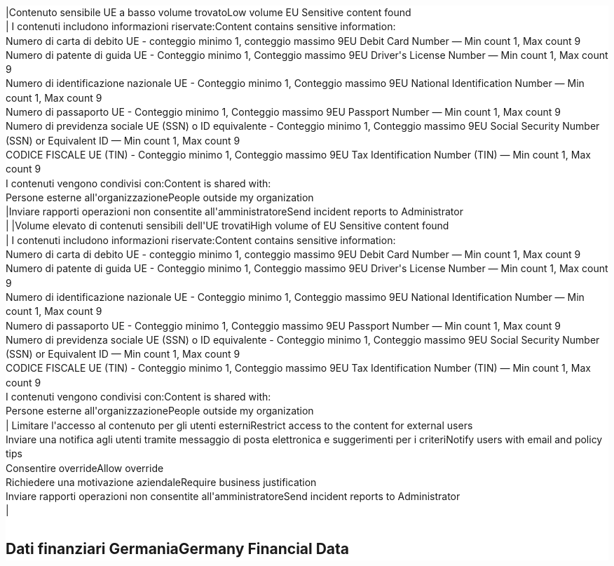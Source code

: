 |<span data-ttu-id="dbd1d-457">Contenuto sensibile UE a basso volume trovato</span><span class="sxs-lookup"><span data-stu-id="dbd1d-457">Low volume EU Sensitive content found</span></span>  <br/> | <span data-ttu-id="dbd1d-458">I contenuti includono informazioni riservate:</span><span class="sxs-lookup"><span data-stu-id="dbd1d-458">Content contains sensitive information:</span></span>  <br/>  <span data-ttu-id="dbd1d-459">Numero di carta di debito UE - conteggio minimo 1, conteggio massimo 9</span><span class="sxs-lookup"><span data-stu-id="dbd1d-459">EU Debit Card Number — Min count 1, Max count 9</span></span>  <br/>  <span data-ttu-id="dbd1d-460">Numero di patente di guida UE - Conteggio minimo 1, Conteggio massimo 9</span><span class="sxs-lookup"><span data-stu-id="dbd1d-460">EU Driver's License Number — Min count 1, Max count 9</span></span>  <br/>  <span data-ttu-id="dbd1d-461">Numero di identificazione nazionale UE - Conteggio minimo 1, Conteggio massimo 9</span><span class="sxs-lookup"><span data-stu-id="dbd1d-461">EU National Identification Number — Min count 1, Max count 9</span></span>  <br/>  <span data-ttu-id="dbd1d-462">Numero di passaporto UE - Conteggio minimo 1, Conteggio massimo 9</span><span class="sxs-lookup"><span data-stu-id="dbd1d-462">EU Passport Number — Min count 1, Max count 9</span></span>  <br/>  <span data-ttu-id="dbd1d-463">Numero di previdenza sociale UE (SSN) o ID equivalente - Conteggio minimo 1, Conteggio massimo 9</span><span class="sxs-lookup"><span data-stu-id="dbd1d-463">EU Social Security Number (SSN) or Equivalent ID — Min count 1, Max count 9</span></span>  <br/>  <span data-ttu-id="dbd1d-464">CODICE FISCALE UE (TIN) - Conteggio minimo 1, Conteggio massimo 9</span><span class="sxs-lookup"><span data-stu-id="dbd1d-464">EU Tax Identification Number (TIN) — Min count 1, Max count 9</span></span>  <br/>  <span data-ttu-id="dbd1d-465">I contenuti vengono condivisi con:</span><span class="sxs-lookup"><span data-stu-id="dbd1d-465">Content is shared with:</span></span>  <br/>  <span data-ttu-id="dbd1d-466">Persone esterne all'organizzazione</span><span class="sxs-lookup"><span data-stu-id="dbd1d-466">People outside my organization</span></span>  <br/> |<span data-ttu-id="dbd1d-467">Inviare rapporti operazioni non consentite all'amministratore</span><span class="sxs-lookup"><span data-stu-id="dbd1d-467">Send incident reports to Administrator</span></span>  <br/> |
|<span data-ttu-id="dbd1d-468">Volume elevato di contenuti sensibili dell'UE trovati</span><span class="sxs-lookup"><span data-stu-id="dbd1d-468">High volume of EU Sensitive content found</span></span>  <br/> | <span data-ttu-id="dbd1d-469">I contenuti includono informazioni riservate:</span><span class="sxs-lookup"><span data-stu-id="dbd1d-469">Content contains sensitive information:</span></span>  <br/>  <span data-ttu-id="dbd1d-470">Numero di carta di debito UE - conteggio minimo 1, conteggio massimo 9</span><span class="sxs-lookup"><span data-stu-id="dbd1d-470">EU Debit Card Number — Min count 1, Max count 9</span></span>  <br/>  <span data-ttu-id="dbd1d-471">Numero di patente di guida UE - Conteggio minimo 1, Conteggio massimo 9</span><span class="sxs-lookup"><span data-stu-id="dbd1d-471">EU Driver's License Number — Min count 1, Max count 9</span></span>  <br/>  <span data-ttu-id="dbd1d-472">Numero di identificazione nazionale UE - Conteggio minimo 1, Conteggio massimo 9</span><span class="sxs-lookup"><span data-stu-id="dbd1d-472">EU National Identification Number — Min count 1, Max count 9</span></span>  <br/>  <span data-ttu-id="dbd1d-473">Numero di passaporto UE - Conteggio minimo 1, Conteggio massimo 9</span><span class="sxs-lookup"><span data-stu-id="dbd1d-473">EU Passport Number — Min count 1, Max count 9</span></span>  <br/>  <span data-ttu-id="dbd1d-474">Numero di previdenza sociale UE (SSN) o ID equivalente - Conteggio minimo 1, Conteggio massimo 9</span><span class="sxs-lookup"><span data-stu-id="dbd1d-474">EU Social Security Number (SSN) or Equivalent ID — Min count 1, Max count 9</span></span>  <br/>  <span data-ttu-id="dbd1d-475">CODICE FISCALE UE (TIN) - Conteggio minimo 1, Conteggio massimo 9</span><span class="sxs-lookup"><span data-stu-id="dbd1d-475">EU Tax Identification Number (TIN) — Min count 1, Max count 9</span></span>  <br/>  <span data-ttu-id="dbd1d-476">I contenuti vengono condivisi con:</span><span class="sxs-lookup"><span data-stu-id="dbd1d-476">Content is shared with:</span></span>  <br/>  <span data-ttu-id="dbd1d-477">Persone esterne all'organizzazione</span><span class="sxs-lookup"><span data-stu-id="dbd1d-477">People outside my organization</span></span>  <br/> | <span data-ttu-id="dbd1d-478">Limitare l'accesso al contenuto per gli utenti esterni</span><span class="sxs-lookup"><span data-stu-id="dbd1d-478">Restrict access to the content for external users</span></span>  <br/>  <span data-ttu-id="dbd1d-479">Inviare una notifica agli utenti tramite messaggio di posta elettronica e suggerimenti per i criteri</span><span class="sxs-lookup"><span data-stu-id="dbd1d-479">Notify users with email and policy tips</span></span>  <br/>  <span data-ttu-id="dbd1d-480">Consentire override</span><span class="sxs-lookup"><span data-stu-id="dbd1d-480">Allow override</span></span>  <br/>  <span data-ttu-id="dbd1d-481">Richiedere una motivazione aziendale</span><span class="sxs-lookup"><span data-stu-id="dbd1d-481">Require business justification</span></span>  <br/>  <span data-ttu-id="dbd1d-482">Inviare rapporti operazioni non consentite all'amministratore</span><span class="sxs-lookup"><span data-stu-id="dbd1d-482">Send incident reports to Administrator</span></span>  <br/> |
   
## <a name="germany-financial-data"></a><span data-ttu-id="dbd1d-483">Dati finanziari Germania</span><span class="sxs-lookup"><span data-stu-id="dbd1d-483">Germany Financial Data</span></span>
